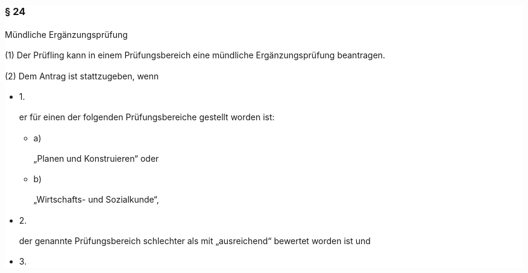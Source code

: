 </div>

</div>

</div>

<span id="BJNR009200019BJNE002600000.html"></span>

### § 24  
Mündliche Ergänzungsprüfung

<div>

<div class="jnhtml">

<div>

<div class="jurAbsatz">

(1) Der Prüfling kann in einem Prüfungsbereich eine mündliche
Ergänzungsprüfung beantragen.

</div>

<div class="jurAbsatz">

(2) Dem Antrag ist stattzugeben, wenn

  - 1\.
    
    <div>
    
    er für einen der folgenden Prüfungsbereiche gestellt worden ist:
    
      - a)
        
        <div>
        
        „Planen und Konstruieren“ oder
        
        </div>
    
      - b)
        
        <div>
        
        „Wirtschafts- und Sozialkunde“,
        
        </div>
    
    </div>

  - 2\.
    
    <div>
    
    der genannte Prüfungsbereich schlechter als mit „ausreichend“
    bewertet worden ist und
    
    </div>

  - 3\.
    
    <div>
    